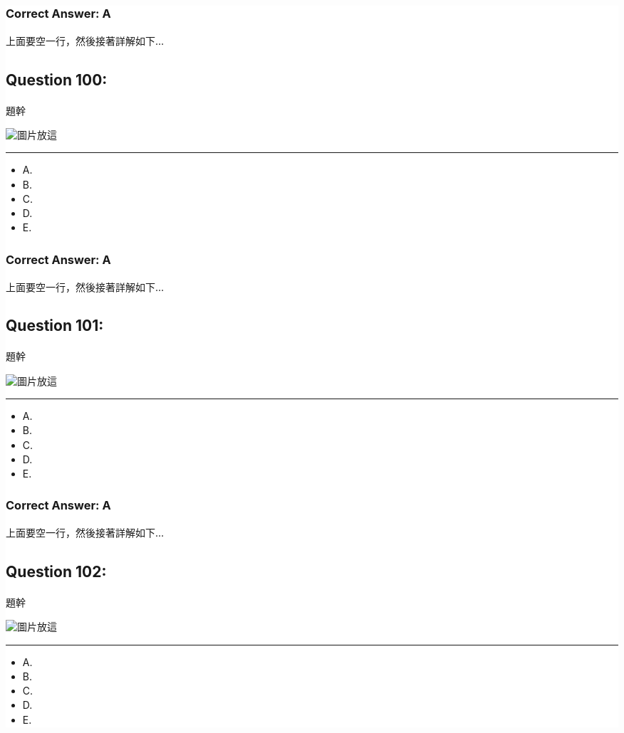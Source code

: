 ### Correct Answer: A

上面要空一行，然後接著詳解如下…

## Question 100:

題幹

![圖片放這](https://i.imgur.com/dqopYB9b.jpg)

---

- A.
- B.
- C.
- D.
- E.

### Correct Answer: A

上面要空一行，然後接著詳解如下…

## Question 101:

題幹

![圖片放這](https://i.imgur.com/dqopYB9b.jpg)

---

- A.
- B.
- C.
- D.
- E.

### Correct Answer: A

上面要空一行，然後接著詳解如下…

## Question 102:

題幹

![圖片放這](https://i.imgur.com/dqopYB9b.jpg)

---

- A.
- B.
- C.
- D.
- E.
